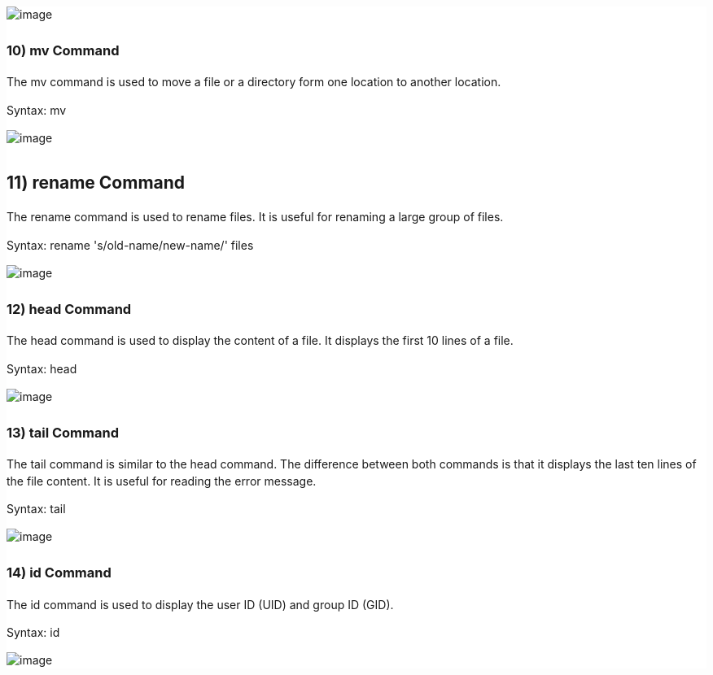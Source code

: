 
![image](https://github.com/nanditha121/Ex-01-Linux-Commands/assets/142209508/73fe82d0-43d7-4322-9121-cee3680f1c6d)



### 10)	mv Command

The mv command is used to move a file or a directory form one location to another location.

Syntax: mv <file name> <directory path>

![image](https://github.com/nanditha121/Ex-01-Linux-Commands/assets/142209508/a9db5a04-7d02-4b91-8300-1db0d63d3200)


 
## 11)	rename Command

The rename command is used to rename files. It is useful for renaming a large group of files.

Syntax: rename 's/old-name/new-name/' files


![image](https://github.com/nanditha121/Ex-01-Linux-Commands/assets/142209508/14d84d49-1c57-43b9-9f20-8364c263ef9d)



### 12)	head Command

The head command is used to display the content of a file. It displays the first 10 lines of a file.

Syntax: head <file name>


![image](https://github.com/nanditha121/Ex-01-Linux-Commands/assets/142209508/5825ad37-2561-458d-a4b4-2a79b4e235b4)



### 13)	tail Command

The tail command is similar to the head command. The difference between both commands is that it displays the last ten lines of the file content. It is useful for reading the error message.

Syntax: tail <file name>


![image](https://github.com/nanditha121/Ex-01-Linux-Commands/assets/142209508/297fe7e4-9413-4f0d-b3ce-358d2e966892)


 
### 14)	id Command

The id command is used to display the user ID (UID) and group ID (GID).

Syntax: id


![image](https://github.com/nanditha121/Ex-01-Linux-Commands/assets/142209508/90974df6-5532-4a11-9ef4-c01be1462a9b)


